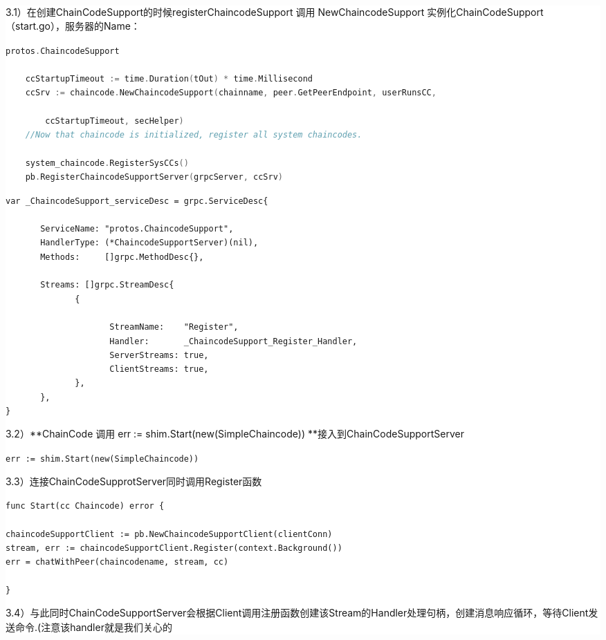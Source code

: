3.1）在创建ChainCodeSupport的时候registerChaincodeSupport 调用 NewChaincodeSupport 实例化ChainCodeSupport（start.go），服务器的Name：

```cpp
protos.ChaincodeSupport

	ccStartupTimeout := time.Duration(tOut) * time.Millisecond
	ccSrv := chaincode.NewChaincodeSupport(chainname, peer.GetPeerEndpoint, userRunsCC,

		ccStartupTimeout, secHelper)
	//Now that chaincode is initialized, register all system chaincodes.

	system_chaincode.RegisterSysCCs()
	pb.RegisterChaincodeSupportServer(grpcServer, ccSrv)
```



```
var _ChaincodeSupport_serviceDesc = grpc.ServiceDesc{

       ServiceName: "protos.ChaincodeSupport",
       HandlerType: (*ChaincodeSupportServer)(nil),
	   Methods:     []grpc.MethodDesc{},

       Streams: []grpc.StreamDesc{
              {

                     StreamName:    "Register",
                     Handler:       _ChaincodeSupport_Register_Handler,
                     ServerStreams: true,
                     ClientStreams: true,
              },
       },
}
```

3.2）**ChainCode 调用 err := shim.Start(new(SimpleChaincode)) **接入到ChainCodeSupportServer

```
err := shim.Start(new(SimpleChaincode))
```

3.3）连接ChainCodeSupprotServer同时调用Register函数

```
func Start(cc Chaincode) error {

chaincodeSupportClient := pb.NewChaincodeSupportClient(clientConn)
stream, err := chaincodeSupportClient.Register(context.Background())
err = chatWithPeer(chaincodename, stream, cc)

}
```



3.4）与此同时ChainCodeSupportServer会根据Client调用注册函数创建该Stream的Handler处理句柄，创建消息响应循环，等待Client发送命令.(注意该handler就是我们关心的
